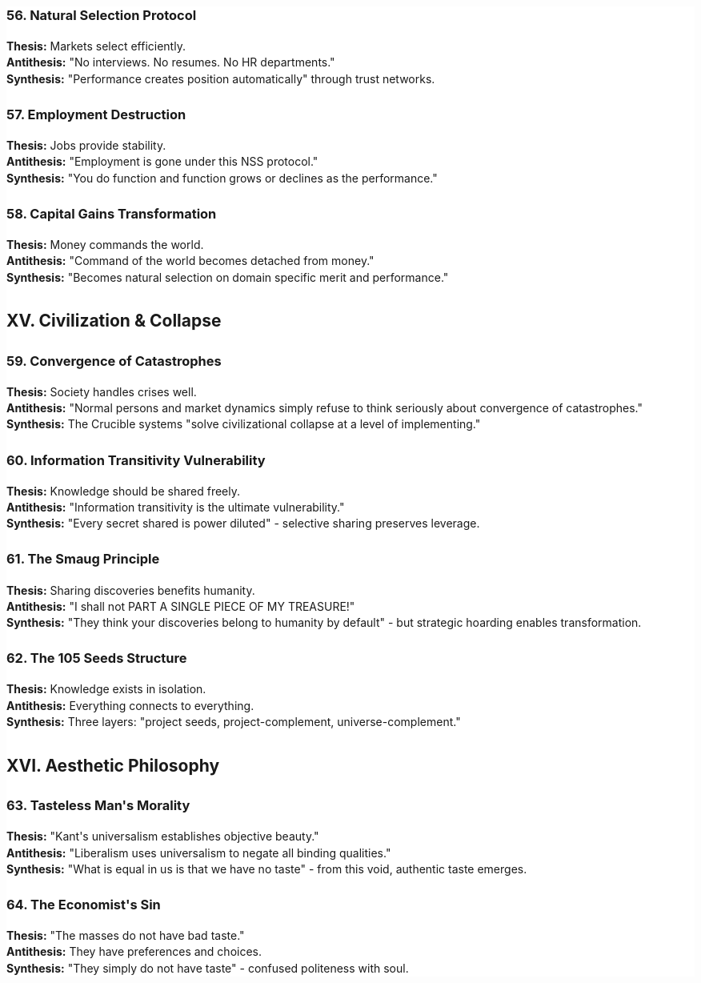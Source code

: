 ### 56. Natural Selection Protocol
**Thesis:** Markets select efficiently.  
**Antithesis:** "No interviews. No resumes. No HR departments."  
**Synthesis:** "Performance creates position automatically" through trust networks.

### 57. Employment Destruction
**Thesis:** Jobs provide stability.  
**Antithesis:** "Employment is gone under this NSS protocol."  
**Synthesis:** "You do function and function grows or declines as the performance."

### 58. Capital Gains Transformation
**Thesis:** Money commands the world.  
**Antithesis:** "Command of the world becomes detached from money."  
**Synthesis:** "Becomes natural selection on domain specific merit and performance."

## XV. Civilization & Collapse

### 59. Convergence of Catastrophes
**Thesis:** Society handles crises well.  
**Antithesis:** "Normal persons and market dynamics simply refuse to think seriously about convergence of catastrophes."  
**Synthesis:** The Crucible systems "solve civilizational collapse at a level of implementing."

### 60. Information Transitivity Vulnerability
**Thesis:** Knowledge should be shared freely.  
**Antithesis:** "Information transitivity is the ultimate vulnerability."  
**Synthesis:** "Every secret shared is power diluted" - selective sharing preserves leverage.

### 61. The Smaug Principle
**Thesis:** Sharing discoveries benefits humanity.  
**Antithesis:** "I shall not PART A SINGLE PIECE OF MY TREASURE!"  
**Synthesis:** "They think your discoveries belong to humanity by default" - but strategic hoarding enables transformation.

### 62. The 105 Seeds Structure
**Thesis:** Knowledge exists in isolation.  
**Antithesis:** Everything connects to everything.  
**Synthesis:** Three layers: "project seeds, project-complement, universe-complement."

## XVI. Aesthetic Philosophy

### 63. Tasteless Man's Morality
**Thesis:** "Kant's universalism establishes objective beauty."  
**Antithesis:** "Liberalism uses universalism to negate all binding qualities."  
**Synthesis:** "What is equal in us is that we have no taste" - from this void, authentic taste emerges.

### 64. The Economist's Sin
**Thesis:** "The masses do not have bad taste."  
**Antithesis:** They have preferences and choices.  
**Synthesis:** "They simply do not have taste" - confused politeness with soul.

